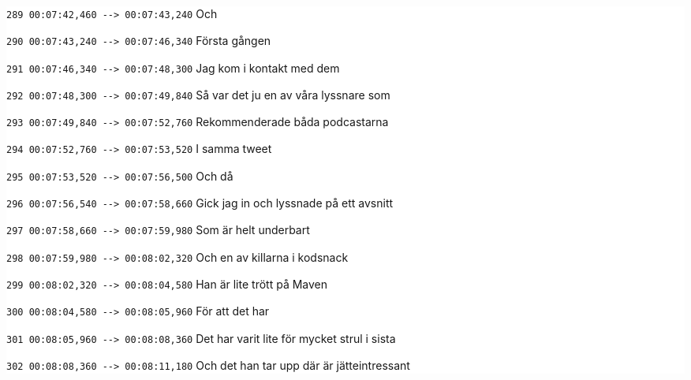 
`289 00:07:42,460 --> 00:07:43,240`
Och



`290 00:07:43,240 --> 00:07:46,340`
Första gången



`291 00:07:46,340 --> 00:07:48,300`
Jag kom i kontakt med dem



`292 00:07:48,300 --> 00:07:49,840`
Så var det ju en av våra lyssnare som



`293 00:07:49,840 --> 00:07:52,760`
Rekommenderade båda podcastarna



`294 00:07:52,760 --> 00:07:53,520`
I samma tweet



`295 00:07:53,520 --> 00:07:56,500`
Och då



`296 00:07:56,540 --> 00:07:58,660`
Gick jag in och lyssnade på ett avsnitt



`297 00:07:58,660 --> 00:07:59,980`
Som är helt underbart



`298 00:07:59,980 --> 00:08:02,320`
Och en av killarna i kodsnack



`299 00:08:02,320 --> 00:08:04,580`
Han är lite trött på Maven



`300 00:08:04,580 --> 00:08:05,960`
För att det har



`301 00:08:05,960 --> 00:08:08,360`
Det har varit lite för mycket strul i sista



`302 00:08:08,360 --> 00:08:11,180`
Och det han tar upp där är jätteintressant

